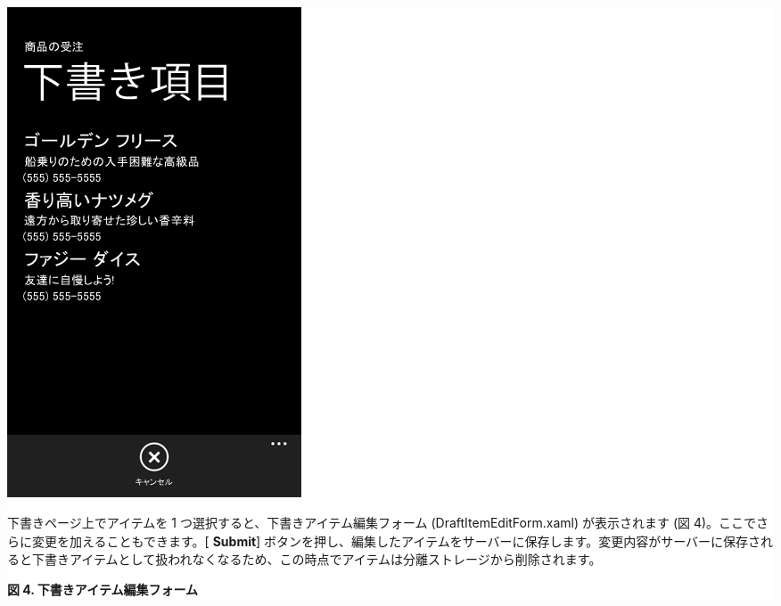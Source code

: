 ![下書きとして保存したリスト項目が表示されている下書きページ](images/99ff6118-ed5d-4a21-9c11-3aabec8df1e5.gif)
  
    
    
下書きページ上でアイテムを 1 つ選択すると、下書きアイテム編集フォーム (DraftItemEditForm.xaml) が表示されます (図 4)。ここでさらに変更を加えることもできます。[ **Submit**] ボタンを押し、編集したアイテムをサーバーに保存します。変更内容がサーバーに保存されると下書きアイテムとして扱われなくなるため、この時点でアイテムは分離ストレージから削除されます。
  
    
    

**図 4. 下書きアイテム編集フォーム**

  
    
    

  
    
    